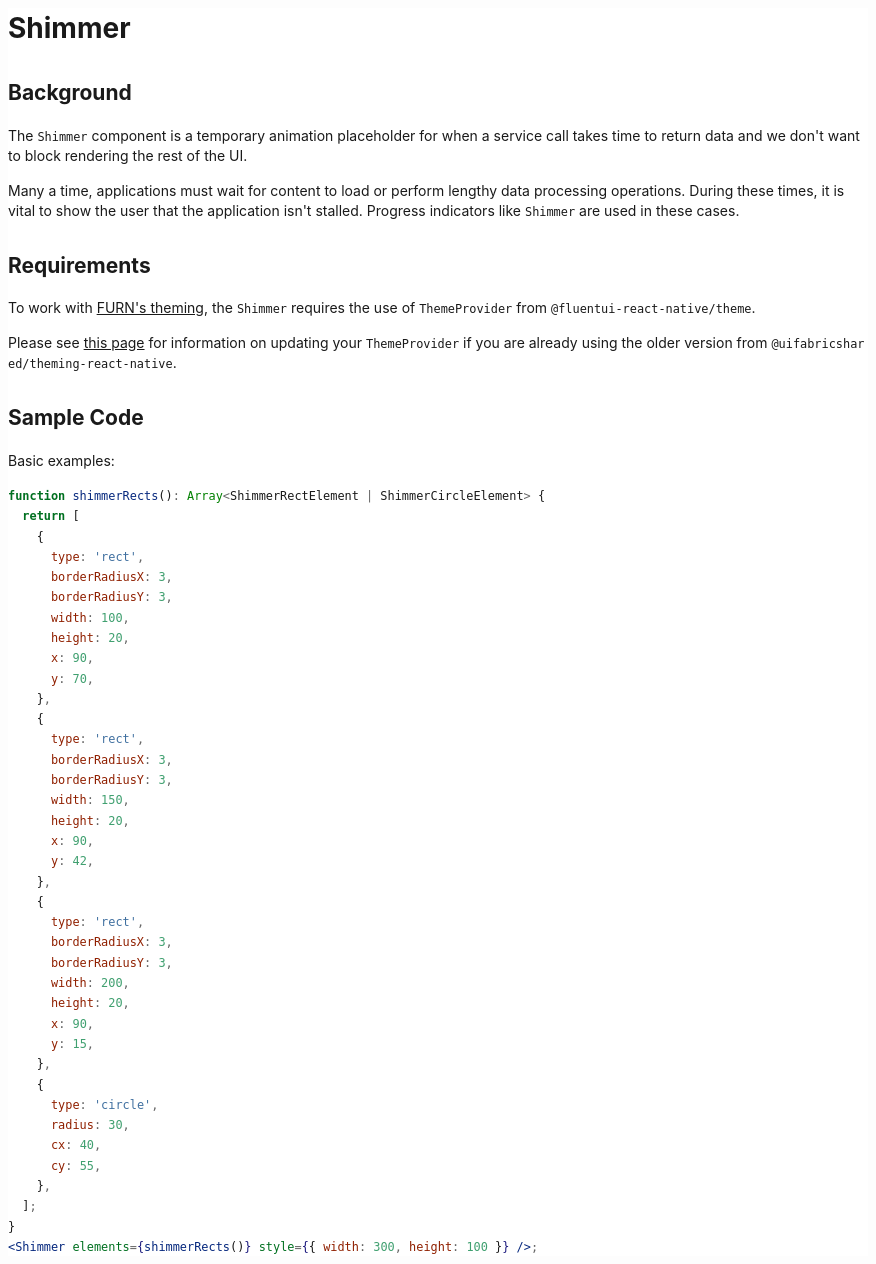 # Shimmer

## Background

The `Shimmer` component is a temporary animation placeholder for when a service call takes time to return data and we don't want to block rendering the rest of the UI.

Many a time, applications must wait for content to load or perform lengthy data processing operations. During these times, it is vital to show the user that the application isn't stalled. Progress indicators like `Shimmer` are used in these cases.

## Requirements

To work with [FURN's theming](../../../docs/pages/Theming/Basics.md), the `Shimmer` requires the use of `ThemeProvider` from `@fluentui-react-native/theme`.

Please see [this page](../../../docs/pages/Guides/UpdateThemeProvider.md) for information on updating your `ThemeProvider` if you are already using the older version from `@uifabricshared/theming-react-native`.

## Sample Code

Basic examples:

```jsx
function shimmerRects(): Array<ShimmerRectElement | ShimmerCircleElement> {
  return [
    {
      type: 'rect',
      borderRadiusX: 3,
      borderRadiusY: 3,
      width: 100,
      height: 20,
      x: 90,
      y: 70,
    },
    {
      type: 'rect',
      borderRadiusX: 3,
      borderRadiusY: 3,
      width: 150,
      height: 20,
      x: 90,
      y: 42,
    },
    {
      type: 'rect',
      borderRadiusX: 3,
      borderRadiusY: 3,
      width: 200,
      height: 20,
      x: 90,
      y: 15,
    },
    {
      type: 'circle',
      radius: 30,
      cx: 40,
      cy: 55,
    },
  ];
}
<Shimmer elements={shimmerRects()} style={{ width: 300, height: 100 }} />;
```